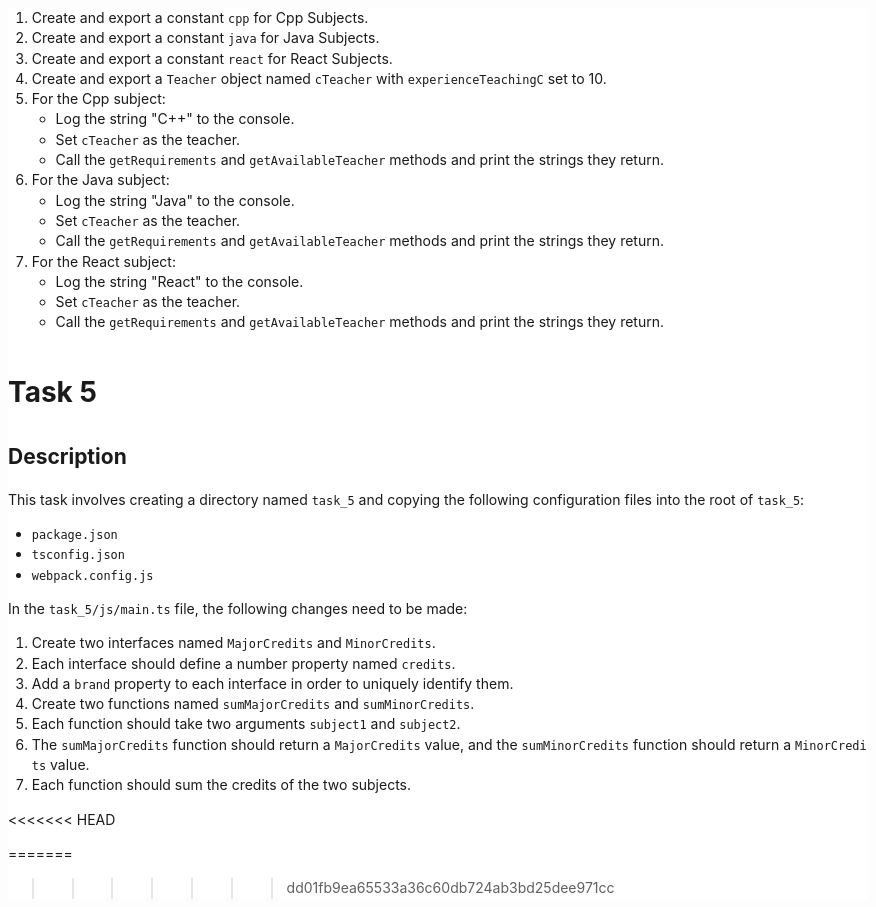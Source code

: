 1. Create and export a constant `cpp` for Cpp Subjects.
2. Create and export a constant `java` for Java Subjects.
3. Create and export a constant `react` for React Subjects.
4. Create and export a `Teacher` object named `cTeacher` with `experienceTeachingC` set to 10.
5. For the Cpp subject:
   - Log the string "C++" to the console.
   - Set `cTeacher` as the teacher.
   - Call the `getRequirements` and `getAvailableTeacher` methods and print the strings they return.
6. For the Java subject:
   - Log the string "Java" to the console.
   - Set `cTeacher` as the teacher.
   - Call the `getRequirements` and `getAvailableTeacher` methods and print the strings they return.
7. For the React subject:
   - Log the string "React" to the console.
   - Set `cTeacher` as the teacher.
   - Call the `getRequirements` and `getAvailableTeacher` methods and print the strings they return.

  

# Task 5

## Description
This task involves creating a directory named `task_5` and copying the following configuration files into the root of `task_5`:

- `package.json`
- `tsconfig.json`
- `webpack.config.js`

In the `task_5/js/main.ts` file, the following changes need to be made:

1. Create two interfaces named `MajorCredits` and `MinorCredits`.
2. Each interface should define a number property named `credits`.
3. Add a `brand` property to each interface in order to uniquely identify them.
4. Create two functions named `sumMajorCredits` and `sumMinorCredits`.
5. Each function should take two arguments `subject1` and `subject2`.
6. The `sumMajorCredits` function should return a `MajorCredits` value, and the `sumMinorCredits` function should return a `MinorCredits` value.
7. Each function should sum the credits of the two subjects.

<<<<<<< HEAD
 
=======
 
>>>>>>> dd01fb9ea65533a36c60db724ab3bd25dee971cc
